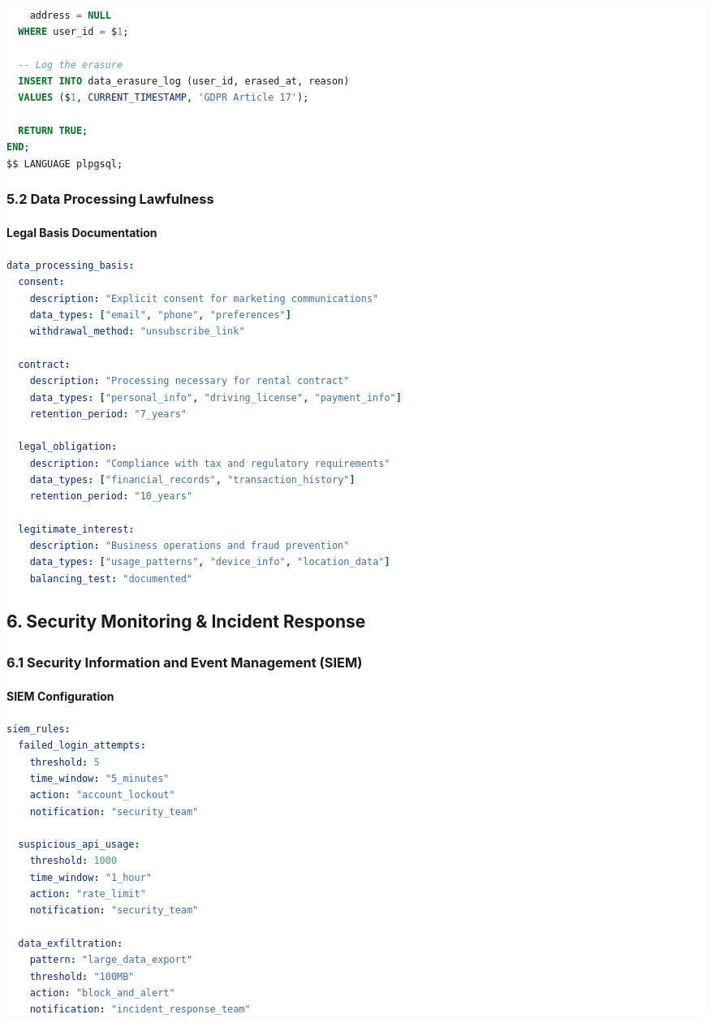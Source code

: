 ```sql
    address = NULL
  WHERE user_id = $1;
  
  -- Log the erasure
  INSERT INTO data_erasure_log (user_id, erased_at, reason)
  VALUES ($1, CURRENT_TIMESTAMP, 'GDPR Article 17');
  
  RETURN TRUE;
END;
$$ LANGUAGE plpgsql;
```

### 5.2 Data Processing Lawfulness

#### Legal Basis Documentation
```yaml
data_processing_basis:
  consent:
    description: "Explicit consent for marketing communications"
    data_types: ["email", "phone", "preferences"]
    withdrawal_method: "unsubscribe_link"
    
  contract:
    description: "Processing necessary for rental contract"
    data_types: ["personal_info", "driving_license", "payment_info"]
    retention_period: "7_years"
    
  legal_obligation:
    description: "Compliance with tax and regulatory requirements"
    data_types: ["financial_records", "transaction_history"]
    retention_period: "10_years"
    
  legitimate_interest:
    description: "Business operations and fraud prevention"
    data_types: ["usage_patterns", "device_info", "location_data"]
    balancing_test: "documented"
```

## 6. Security Monitoring & Incident Response

### 6.1 Security Information and Event Management (SIEM)

#### SIEM Configuration
```yaml
siem_rules:
  failed_login_attempts:
    threshold: 5
    time_window: "5_minutes"
    action: "account_lockout"
    notification: "security_team"
    
  suspicious_api_usage:
    threshold: 1000
    time_window: "1_hour"
    action: "rate_limit"
    notification: "security_team"
    
  data_exfiltration:
    pattern: "large_data_export"
    threshold: "100MB"
    action: "block_and_alert"
    notification: "incident_response_team"
```